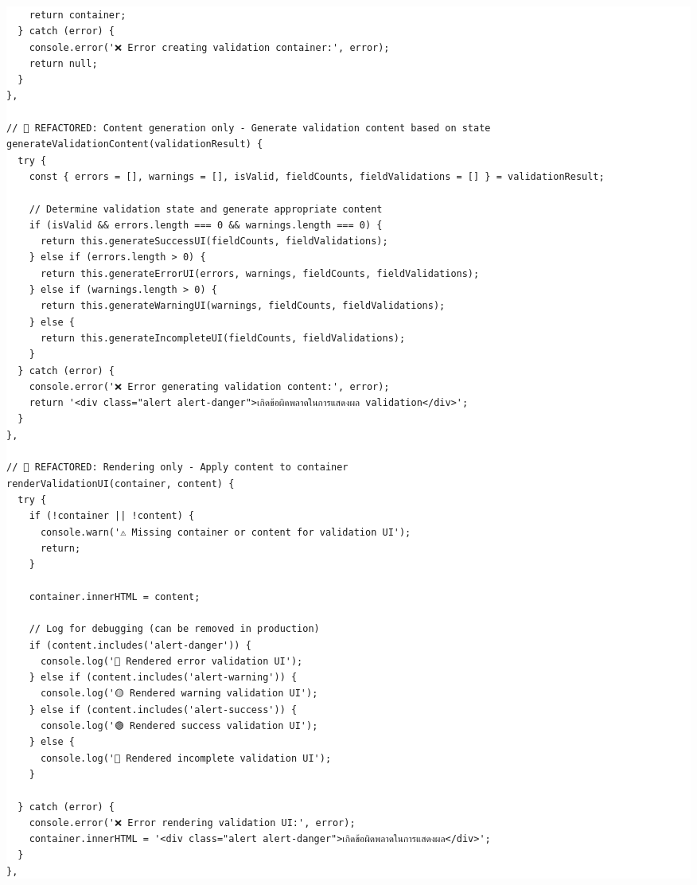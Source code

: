         return container;
      } catch (error) {
        console.error('❌ Error creating validation container:', error);
        return null;
      }
    },

    // 🔧 REFACTORED: Content generation only - Generate validation content based on state
    generateValidationContent(validationResult) {
      try {
        const { errors = [], warnings = [], isValid, fieldCounts, fieldValidations = [] } = validationResult;

        // Determine validation state and generate appropriate content
        if (isValid && errors.length === 0 && warnings.length === 0) {
          return this.generateSuccessUI(fieldCounts, fieldValidations);
        } else if (errors.length > 0) {
          return this.generateErrorUI(errors, warnings, fieldCounts, fieldValidations);
        } else if (warnings.length > 0) {
          return this.generateWarningUI(warnings, fieldCounts, fieldValidations);
        } else {
          return this.generateIncompleteUI(fieldCounts, fieldValidations);
        }
      } catch (error) {
        console.error('❌ Error generating validation content:', error);
        return '<div class="alert alert-danger">เกิดข้อผิดพลาดในการแสดงผล validation</div>';
      }
    },

    // 🔧 REFACTORED: Rendering only - Apply content to container
    renderValidationUI(container, content) {
      try {
        if (!container || !content) {
          console.warn('⚠️ Missing container or content for validation UI');
          return;
        }

        container.innerHTML = content;

        // Log for debugging (can be removed in production)
        if (content.includes('alert-danger')) {
          console.log('🔴 Rendered error validation UI');
        } else if (content.includes('alert-warning')) {
          console.log('🟡 Rendered warning validation UI');
        } else if (content.includes('alert-success')) {
          console.log('🟢 Rendered success validation UI');
        } else {
          console.log('🔵 Rendered incomplete validation UI');
        }

      } catch (error) {
        console.error('❌ Error rendering validation UI:', error);
        container.innerHTML = '<div class="alert alert-danger">เกิดข้อผิดพลาดในการแสดงผล</div>';
      }
    },
